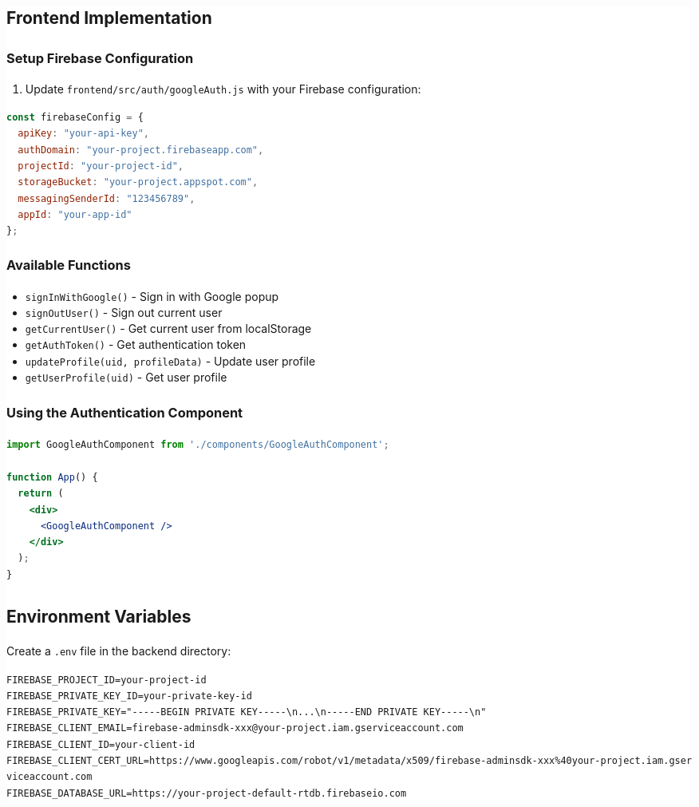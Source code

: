 ## Frontend Implementation

### Setup Firebase Configuration

1. Update `frontend/src/auth/googleAuth.js` with your Firebase configuration:

```javascript
const firebaseConfig = {
  apiKey: "your-api-key",
  authDomain: "your-project.firebaseapp.com",
  projectId: "your-project-id",
  storageBucket: "your-project.appspot.com",
  messagingSenderId: "123456789",
  appId: "your-app-id"
};
```

### Available Functions

- `signInWithGoogle()` - Sign in with Google popup
- `signOutUser()` - Sign out current user
- `getCurrentUser()` - Get current user from localStorage
- `getAuthToken()` - Get authentication token
- `updateProfile(uid, profileData)` - Update user profile
- `getUserProfile(uid)` - Get user profile

### Using the Authentication Component

```jsx
import GoogleAuthComponent from './components/GoogleAuthComponent';

function App() {
  return (
    <div>
      <GoogleAuthComponent />
    </div>
  );
}
```

## Environment Variables

Create a `.env` file in the backend directory:

```env
FIREBASE_PROJECT_ID=your-project-id
FIREBASE_PRIVATE_KEY_ID=your-private-key-id
FIREBASE_PRIVATE_KEY="-----BEGIN PRIVATE KEY-----\n...\n-----END PRIVATE KEY-----\n"
FIREBASE_CLIENT_EMAIL=firebase-adminsdk-xxx@your-project.iam.gserviceaccount.com
FIREBASE_CLIENT_ID=your-client-id
FIREBASE_CLIENT_CERT_URL=https://www.googleapis.com/robot/v1/metadata/x509/firebase-adminsdk-xxx%40your-project.iam.gserviceaccount.com
FIREBASE_DATABASE_URL=https://your-project-default-rtdb.firebaseio.com
```
